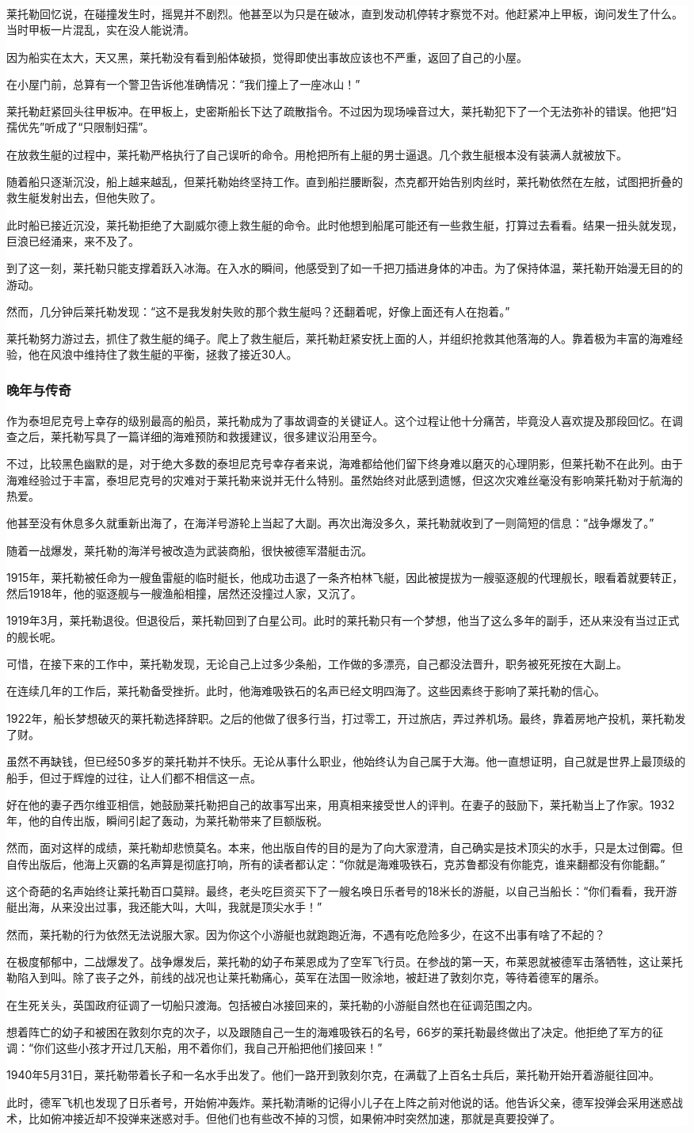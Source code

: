 莱托勒回忆说，在碰撞发生时，摇晃并不剧烈。他甚至以为只是在破冰，直到发动机停转才察觉不对。他赶紧冲上甲板，询问发生了什么。当时甲板一片混乱，实在没人能说清。

因为船实在太大，天又黑，莱托勒没有看到船体破损，觉得即使出事故应该也不严重，返回了自己的小屋。

在小屋门前，总算有一个警卫告诉他准确情况：“我们撞上了一座冰山！”

莱托勒赶紧回头往甲板冲。在甲板上，史密斯船长下达了疏散指令。不过因为现场噪音过大，莱托勒犯下了一个无法弥补的错误。他把“妇孺优先”听成了“只限制妇孺”。

在放救生艇的过程中，莱托勒严格执行了自己误听的命令。用枪把所有上艇的男士逼退。几个救生艇根本没有装满人就被放下。

随着船只逐渐沉没，船上越来越乱，但莱托勒始终坚持工作。直到船拦腰断裂，杰克都开始告别肉丝时，莱托勒依然在左舷，试图把折叠的救生艇发射出去，但他失败了。

此时船已接近沉没，莱托勒拒绝了大副威尔德上救生艇的命令。此时他想到船尾可能还有一些救生艇，打算过去看看。结果一扭头就发现，巨浪已经涌来，来不及了。

到了这一刻，莱托勒只能支撑着跃入冰海。在入水的瞬间，他感受到了如一千把刀插进身体的冲击。为了保持体温，莱托勒开始漫无目的的游动。

然而，几分钟后莱托勒发现：“这不是我发射失败的那个救生艇吗？还翻着呢，好像上面还有人在抱着。”

莱托勒努力游过去，抓住了救生艇的绳子。爬上了救生艇后，莱托勒赶紧安抚上面的人，并组织抢救其他落海的人。靠着极为丰富的海难经验，他在风浪中维持住了救生艇的平衡，拯救了接近30人。

### 晚年与传奇

作为泰坦尼克号上幸存的级别最高的船员，莱托勒成为了事故调查的关键证人。这个过程让他十分痛苦，毕竟没人喜欢提及那段回忆。在调查之后，莱托勒写具了一篇详细的海难预防和救援建议，很多建议沿用至今。

不过，比较黑色幽默的是，对于绝大多数的泰坦尼克号幸存者来说，海难都给他们留下终身难以磨灭的心理阴影，但莱托勒不在此列。由于海难经验过于丰富，泰坦尼克号的灾难对于莱托勒来说并无什么特别。虽然始终对此感到遗憾，但这次灾难丝毫没有影响莱托勒对于航海的热爱。

他甚至没有休息多久就重新出海了，在海洋号游轮上当起了大副。再次出海没多久，莱托勒就收到了一则简短的信息：“战争爆发了。”

随着一战爆发，莱托勒的海洋号被改造为武装商船，很快被德军潜艇击沉。

1915年，莱托勒被任命为一艘鱼雷艇的临时艇长，他成功击退了一条齐柏林飞艇，因此被提拔为一艘驱逐舰的代理舰长，眼看着就要转正，然后1918年，他的驱逐舰与一艘渔船相撞，居然还没撞过人家，又沉了。

1919年3月，莱托勒退役。但退役后，莱托勒回到了白星公司。此时的莱托勒只有一个梦想，他当了这么多年的副手，还从来没有当过正式的舰长呢。

可惜，在接下来的工作中，莱托勒发现，无论自己上过多少条船，工作做的多漂亮，自己都没法晋升，职务被死死按在大副上。

在连续几年的工作后，莱托勒备受挫折。此时，他海难吸铁石的名声已经文明四海了。这些因素终于影响了莱托勒的信心。

1922年，船长梦想破灭的莱托勒选择辞职。之后的他做了很多行当，打过零工，开过旅店，弄过养机场。最终，靠着房地产投机，莱托勒发了财。

虽然不再缺钱，但已经50多岁的莱托勒并不快乐。无论从事什么职业，他始终认为自己属于大海。他一直想证明，自己就是世界上最顶级的船手，但过于辉煌的过往，让人们都不相信这一点。

好在他的妻子西尔维亚相信，她鼓励莱托勒把自己的故事写出来，用真相来接受世人的评判。在妻子的鼓励下，莱托勒当上了作家。1932年，他的自传出版，瞬间引起了轰动，为莱托勒带来了巨额版税。

然而，面对这样的成绩，莱托勒却悲愤莫名。本来，他出版自传的目的是为了向大家澄清，自己确实是技术顶尖的水手，只是太过倒霉。但自传出版后，他海上灭霸的名声算是彻底打响，所有的读者都认定：“你就是海难吸铁石，克苏鲁都没有你能克，谁来翻都没有你能翻。”

这个奇葩的名声始终让莱托勒百口莫辩。最终，老头吃巨资买下了一艘名唤日乐者号的18米长的游艇，以自己当船长：“你们看看，我开游艇出海，从来没出过事，我还能大叫，大叫，我就是顶尖水手！”

然而，莱托勒的行为依然无法说服大家。因为你这个小游艇也就跑跑近海，不遇有吃危险多少，在这不出事有啥了不起的？

在极度郁郁中，二战爆发了。战争爆发后，莱托勒的幼子布莱恩成为了空军飞行员。在参战的第一天，布莱恩就被德军击落牺牲，这让莱托勒陷入到叫。除了丧子之外，前线的战况也让莱托勒痛心，英军在法国一败涂地，被赶进了敦刻尔克，等待着德军的屠杀。

在生死关头，英国政府征调了一切船只渡海。包括被白冰接回来的，莱托勒的小游艇自然也在征调范围之内。

想着阵亡的幼子和被困在敦刻尔克的次子，以及跟随自己一生的海难吸铁石的名号，66岁的莱托勒最终做出了决定。他拒绝了军方的征调：“你们这些小孩才开过几天船，用不着你们，我自己开船把他们接回来！”

1940年5月31日，莱托勒带着长子和一名水手出发了。他们一路开到敦刻尔克，在满载了上百名士兵后，莱托勒开始开着游艇往回冲。

此时，德军飞机也发现了日乐者号，开始俯冲轰炸。莱托勒清晰的记得小儿子在上阵之前对他说的话。他告诉父亲，德军投弹会采用迷惑战术，比如俯冲接近却不投弹来迷惑对手。但他们也有些改不掉的习惯，如果俯冲时突然加速，那就是真要投弹了。
